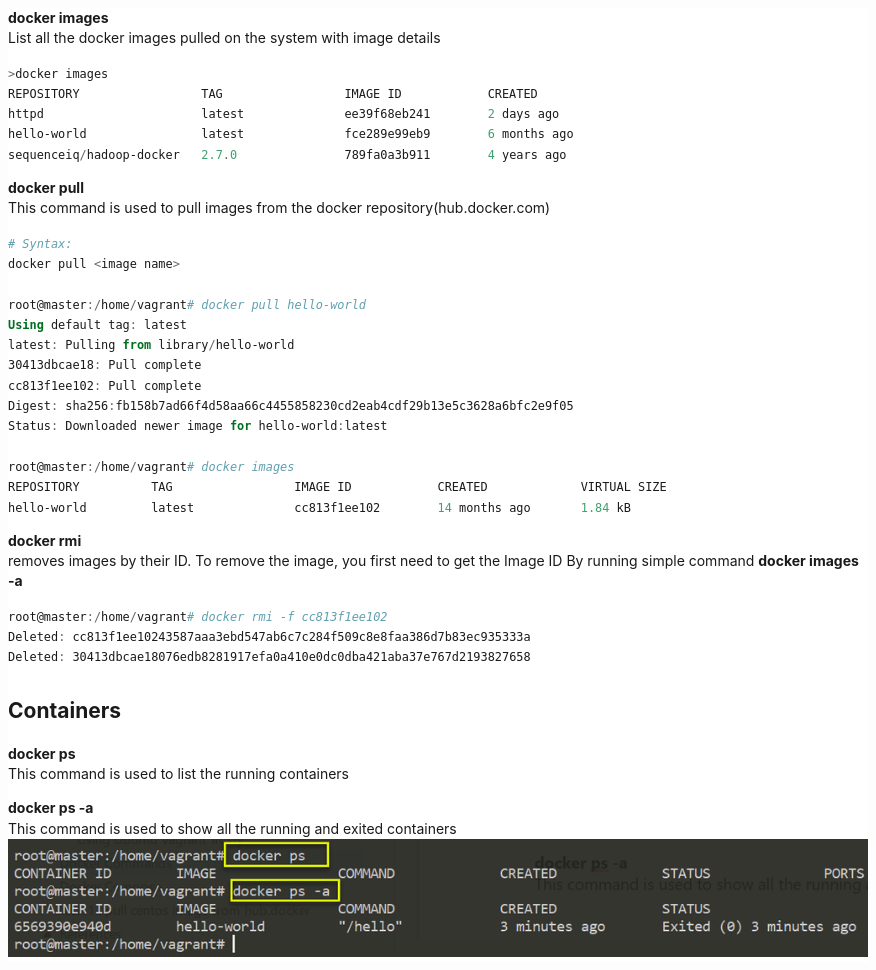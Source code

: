 **docker images**  
List all the docker images pulled on the system with image details
```powershell
>docker images
REPOSITORY                 TAG                 IMAGE ID            CREATED             
httpd                      latest              ee39f68eb241        2 days ago          
hello-world                latest              fce289e99eb9        6 months ago        
sequenceiq/hadoop-docker   2.7.0               789fa0a3b911        4 years ago

```


**docker pull**  
This command is used to pull images from the docker repository(hub.docker.com)
```powershell
# Syntax: 
docker pull <image name>

root@master:/home/vagrant# docker pull hello-world
Using default tag: latest
latest: Pulling from library/hello-world
30413dbcae18: Pull complete
cc813f1ee102: Pull complete
Digest: sha256:fb158b7ad66f4d58aa66c4455858230cd2eab4cdf29b13e5c3628a6bfc2e9f05
Status: Downloaded newer image for hello-world:latest

root@master:/home/vagrant# docker images
REPOSITORY          TAG                 IMAGE ID            CREATED             VIRTUAL SIZE
hello-world         latest              cc813f1ee102        14 months ago       1.84 kB
```





**docker rmi**  
removes images by their ID. To remove the image, you first need to get the Image
ID By running simple command **docker images -a**
```powershell
root@master:/home/vagrant# docker rmi -f cc813f1ee102
Deleted: cc813f1ee10243587aaa3ebd547ab6c7c284f509c8e8faa386d7b83ec935333a
Deleted: 30413dbcae18076edb8281917efa0a410e0dc0dba421aba37e767d2193827658
```



## Containers 

**docker ps**    
This command is used to list the running containers


**docker ps -a**  
This command is used to show all the running and exited containers
![](media/1b79fb330fa9d533ea6fbac304d4af55.png)
